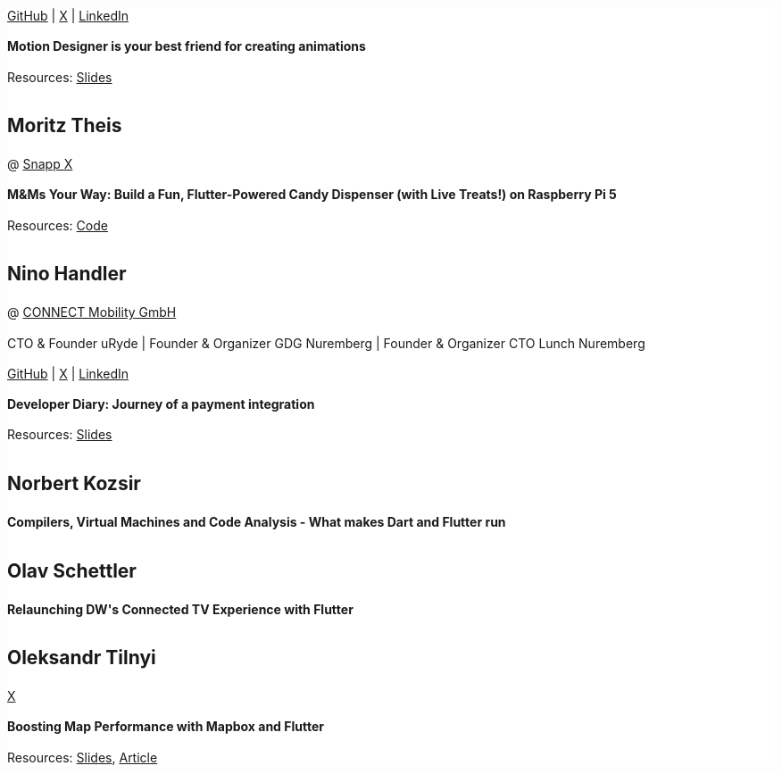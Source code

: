 [GitHub](https://github.com/MbIXjkee) | [X](https://x.com/https://twitter.com/MbIXJkee) | [LinkedIn](https://www.linkedin.com/in/mbixjkee/)


**Motion Designer is your best friend for creating animations**

Resources: [Slides](https://docs.google.com/presentation/d/1u-cGtbCteO_6trOrCXjuuafxzOcJY0pxxn39scGd_28/edit?usp=sharing)


## Moritz Theis
@ [Snapp X](www.snappx.io)




**M&Ms Your Way: Build a Fun, Flutter-Powered Candy Dispenser (with Live Treats!) on Raspberry Pi 5**

Resources: [Code](https://github.com/Snapp-X/m_and_m)


## Nino Handler
@ [CONNECT Mobility GmbH](https://www.uryde.de/en)

CTO & Founder uRyde | Founder & Organizer GDG Nuremberg | Founder & Organizer CTO Lunch Nuremberg

[GitHub](https://github.com/luckyhandler) | [X](https://x.com/luckyhandler) | [LinkedIn](https://www.linkedin.com/in/ninohandler/)


**Developer Diary: Journey of a payment integration**

Resources: [Slides](https://github.com/luckyhandler/developer_diaries/blob/main/slides/developer_diary-journey_of_a_payment_integration.pdf)


## Norbert Kozsir



**Compilers, Virtual Machines and Code Analysis - What makes Dart and Flutter run**


## Olav Schettler



**Relaunching DW's Connected TV Experience with Flutter**


## Oleksandr Tilnyi
[X](https://x.com/alex_tilnyi)


**Boosting Map Performance with Mapbox and Flutter**

Resources: [Slides](https://docs.google.com/presentation/d/1VEjz2vmOiFA2pWc8PbdeZoNnu4NaPYgORH2np-oDGGk/edit?usp=sharing), [Article](https://medium.com/@oleksandr-tilnyi/flutter-and-mapbox-deploy-and-display-vector-data-via-mapbox-tilesets-a-11231f19e31a)
